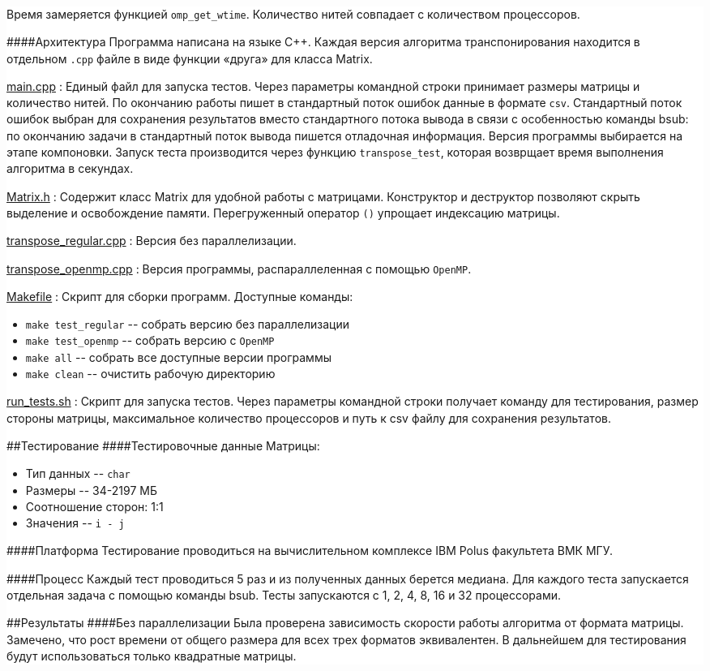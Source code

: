Время замеряется функцией `omp_get_wtime`. Количество нитей совпадает с количеством процессоров.

####Архитектура
Программа написана на языке C++. Каждая версия алгоритма транспонирования находится в отдельном `.cpp` файле в виде функции «друга» для класса Matrix.

[main.cpp](#maincpp)
: Единый файл для запуска тестов. Через параметры командной строки принимает размеры матрицы и количество нитей. По окончанию работы пишет в стандартный поток ошибок данные в формате `csv`. Стандартный поток ошибок выбран для сохранения результатов вместо стандартного потока вывода в связи с особенностью команды bsub: по окончанию задачи в стандартный поток вывода пишется отладочная информация.
Версия программы выбирается на этапе компоновки. Запуск теста производится через функцию `transpose_test`, которая возврщает время выполнения алгоритма в секундах.

[Matrix.h](#matrixh)
: Содержит класс Matrix для удобной работы с матрицами. Конструктор и деструктор позволяют скрыть выделение и освобождение памяти. Перегруженный оператор `()` упрощает индексацию матрицы.

[transpose_regular.cpp](#transpose_regularcpp)
: Версия без параллелизации.

[transpose_openmp.cpp](#transpose_openmpcpp)
: Версия программы, распараллеленная с помощью `OpenMP`.

[Makefile](#maincpp)
: Скрипт для сборки программ. Доступные команды:

* `make test_regular` -- собрать версию без параллелизации
* `make test_openmp` -- собрать версию с `OpenMP`
* `make all` -- собрать все доступные версии программы
* `make clean` -- очистить рабочую директорию

[run_tests.sh](#run_testssh)
: Скрипт для запуска тестов. Через параметры командной строки получает команду для тестирования, размер стороны матрицы, максимальное количество процессоров и путь к csv файлу для сохранения результатов.

##Тестирование
####Тестировочные данные
Матрицы:

* Тип данных -- `char`
* Размеры -- 34-2197 МБ
* Соотношение сторон: 1:1
* Значения -- `i - j`

####Платформа
Тестирование проводиться на вычислительном комплексе IBM Polus факультета ВМК МГУ.

####Процесс
Каждый тест проводиться 5 раз и из полученных данных берется медиана. Для каждого теста запускается отдельная задача с помощью команды bsub. Тесты запускаются с 1, 2, 4, 8, 16 и 32 процессорами.

##Результаты
####Без параллелизации
Была проверена зависимость скорости работы алгоритма от формата матрицы. Замечено, что рост времени от общего размера для всех трех форматов эквивалентен. В дальнейшем для тестирования будут использоваться только квадратные матрицы.